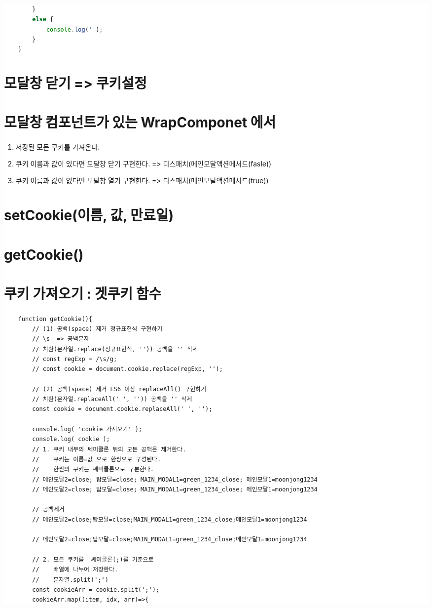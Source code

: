 ```js
        }
        else {
            console.log('');
        }
    }


```

# 모달창 닫기 => 쿠키설정

# 모달창 컴포넌트가 있는 WrapComponet 에서
  1. 저장된 모든 쿠키를 가져온다.

  2. 쿠키 이름과 값이 있다면
     모달창 닫기 구현한다.
     => 디스패치(메인모달액션메서드(fasle))

  3. 쿠키 이름과 값이 없다면
     모달창 열기 구현한다.
     => 디스패치(메인모달액션메서드(true))



# setCookie(이름, 값, 만료일)
# getCookie()


# 쿠키 가져오기 : 겟쿠키 함수

```JS
    function getCookie(){
        // (1) 공백(space) 제거 정규표현식 구현하기
        // \s  => 공백문자 
        // 치환(문자열.replace(정규표현식, '')) 공백을 '' 삭제 
        // const regExp = /\s/g;
        // const cookie = document.cookie.replace(regExp, '');

        // (2) 공백(space) 제거 ES6 이상 replaceAll() 구현하기
        // 치환(문자열.replaceAll(' ', '')) 공백을 '' 삭제 
        const cookie = document.cookie.replaceAll(' ', '');

        console.log( 'cookie 가져오기' );
        console.log( cookie );
        // 1. 쿠키 내부의 쎄미콜론 뒤의 모든 공백은 제거한다.
        //    쿠키는 이름=값 으로 한쌍으로 구성된다.
        //    한싼의 쿠키는 쎄미콜론으로 구분한다.
        // 메인모달2=close; 탑모달=close; MAIN_MODAL1=green_1234_close; 메인모달1=moonjong1234
        // 메인모달2=close; 탑모달=close; MAIN_MODAL1=green_1234_close; 메인모달1=moonjong1234
        
        // 공백제거
        // 메인모달2=close;탑모달=close;MAIN_MODAL1=green_1234_close;메인모달1=moonjong1234

        // 메인모달2=close;탑모달=close;MAIN_MODAL1=green_1234_close;메인모달1=moonjong1234
        
        // 2. 모든 쿠키를  쎄미콜론(;)를 기준으로  
        //    배열에 나누어 저장한다.
        //    문자열.split(';')
        const cookieArr = cookie.split(';');
        cookieArr.map((item, idx, arr)=>{
```